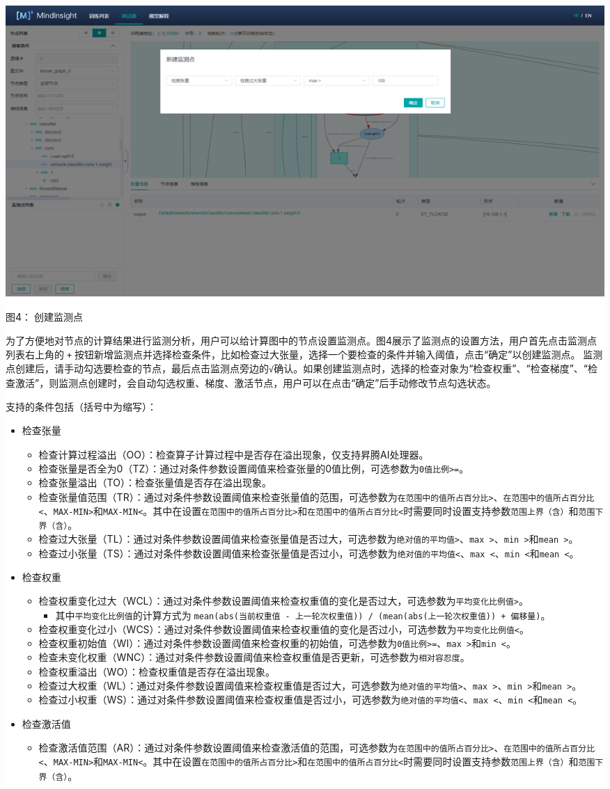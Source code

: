 ![debugger_set_watch_point](images/debugger_set_watch_point.png)

图4： 创建监测点

为了方便地对节点的计算结果进行监测分析，用户可以给计算图中的节点设置监测点。图4展示了监测点的设置方法，用户首先点击监测点列表右上角的 `+` 按钮新增监测点并选择检查条件，比如检查过大张量，选择一个要检查的条件并输入阈值，点击“确定”以创建监测点。
监测点创建后，请手动勾选要检查的节点，最后点击监测点旁边的`√`确认。如果创建监测点时，选择的检查对象为“检查权重”、“检查梯度”、“检查激活”，则监测点创建时，会自动勾选权重、梯度、激活节点，用户可以在点击“确定”后手动修改节点勾选状态。

支持的条件包括（括号中为缩写）：

- 检查张量
    - 检查计算过程溢出（OO）：检查算子计算过程中是否存在溢出现象，仅支持昇腾AI处理器。
    - 检查张量是否全为0（TZ）：通过对条件参数设置阈值来检查张量的0值比例，可选参数为`0值比例>=`。
    - 检查张量溢出（TO）：检查张量值是否存在溢出现象。
    - 检查张量值范围（TR）：通过对条件参数设置阈值来检查张量值的范围，可选参数为`在范围中的值所占百分比>`、`在范围中的值所占百分比<`、`MAX-MIN>`和`MAX-MIN<`。其中在设置`在范围中的值所占百分比>`和`在范围中的值所占百分比<`时需要同时设置支持参数`范围上界（含）`和`范围下界（含）`。
    - 检查过大张量（TL）：通过对条件参数设置阈值来检查张量值是否过大，可选参数为`绝对值的平均值>`、`max >`、`min >`和`mean >`。
    - 检查过小张量（TS）：通过对条件参数设置阈值来检查张量值是否过小，可选参数为`绝对值的平均值<`、`max <`、`min <`和`mean <`。

- 检查权重
    - 检查权重变化过大（WCL）：通过对条件参数设置阈值来检查权重值的变化是否过大，可选参数为`平均变化比例值>`。
        - 其中`平均变化比例值`的计算方式为 `mean(abs(当前权重值 - 上一轮次权重值)) / (mean(abs(上一轮次权重值)) + 偏移量)`。
    - 检查权重变化过小（WCS）：通过对条件参数设置阈值来检查权重值的变化是否过小，可选参数为`平均变化比例值<`。
    - 检查权重初始值（WI）：通过对条件参数设置阈值来检查权重的初始值，可选参数为`0值比例>=`、`max >`和`min <`。
    - 检查未变化权重（WNC）：通过对条件参数设置阈值来检查权重值是否更新，可选参数为`相对容忍度`。
    - 检查权重溢出（WO）：检查权重值是否存在溢出现象。
    - 检查过大权重（WL）：通过对条件参数设置阈值来检查权重值是否过大，可选参数为`绝对值的平均值>`、`max >`、`min >`和`mean >`。
    - 检查过小权重（WS）：通过对条件参数设置阈值来检查权重值是否过小，可选参数为`绝对值的平均值<`、`max <`、`min <`和`mean <`。

- 检查激活值
    - 检查激活值范围（AR）：通过对条件参数设置阈值来检查激活值的范围，可选参数为`在范围中的值所占百分比>`、`在范围中的值所占百分比<`、`MAX-MIN>`和`MAX-MIN<`。其中在设置`在范围中的值所占百分比>`和`在范围中的值所占百分比<`时需要同时设置支持参数`范围上界（含）`和`范围下界（含）`。
